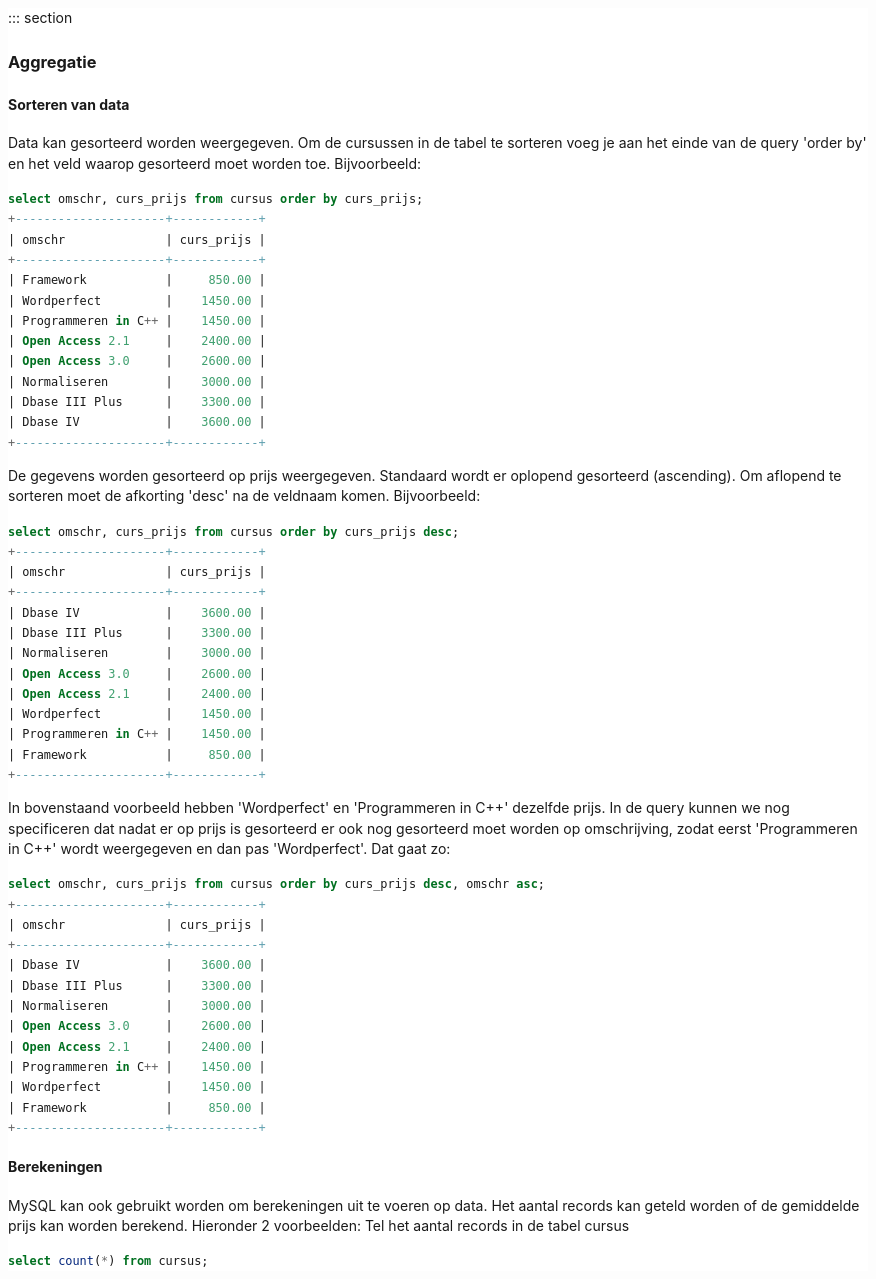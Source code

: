 ::: section
### Aggregatie
#### Sorteren van data
Data kan gesorteerd worden weergegeven. Om de cursussen in de tabel te sorteren voeg je aan het einde van de query 'order by' en het veld waarop gesorteerd moet worden toe. Bijvoorbeeld:
```sql
select omschr, curs_prijs from cursus order by curs_prijs; 
+---------------------+------------+
| omschr              | curs_prijs |
+---------------------+------------+
| Framework           |     850.00 |
| Wordperfect         |    1450.00 |
| Programmeren in C++ |    1450.00 |
| Open Access 2.1     |    2400.00 |
| Open Access 3.0     |    2600.00 |
| Normaliseren        |    3000.00 |
| Dbase III Plus      |    3300.00 |
| Dbase IV            |    3600.00 |
+---------------------+------------+
```
De gegevens worden gesorteerd op prijs weergegeven.
Standaard wordt er oplopend gesorteerd (ascending). Om aflopend te sorteren moet de afkorting 'desc' na de veldnaam komen. Bijvoorbeeld:
```sql
select omschr, curs_prijs from cursus order by curs_prijs desc; 
+---------------------+------------+
| omschr              | curs_prijs |
+---------------------+------------+
| Dbase IV            |    3600.00 |
| Dbase III Plus      |    3300.00 |
| Normaliseren        |    3000.00 |
| Open Access 3.0     |    2600.00 |
| Open Access 2.1     |    2400.00 |
| Wordperfect         |    1450.00 |
| Programmeren in C++ |    1450.00 |
| Framework           |     850.00 |
+---------------------+------------+
```
In bovenstaand voorbeeld hebben 'Wordperfect' en 'Programmeren in C++' dezelfde prijs. In de query kunnen we nog specificeren dat nadat er op prijs is gesorteerd er ook nog gesorteerd moet worden op omschrijving, zodat eerst 'Programmeren in C++' wordt weergegeven en dan pas 'Wordperfect'. Dat gaat zo:
```sql
select omschr, curs_prijs from cursus order by curs_prijs desc, omschr asc;
+---------------------+------------+
| omschr              | curs_prijs |
+---------------------+------------+
| Dbase IV            |    3600.00 |
| Dbase III Plus      |    3300.00 |
| Normaliseren        |    3000.00 |
| Open Access 3.0     |    2600.00 |
| Open Access 2.1     |    2400.00 |
| Programmeren in C++ |    1450.00 |
| Wordperfect         |    1450.00 |
| Framework           |     850.00 |
+---------------------+------------+
```
#### Berekeningen
MySQL kan ook gebruikt worden om berekeningen uit te voeren op data. Het aantal records kan geteld worden of de gemiddelde prijs kan worden berekend. Hieronder 2 voorbeelden:
Tel het aantal records in de tabel cursus
```sql
select count(*) from cursus;
```